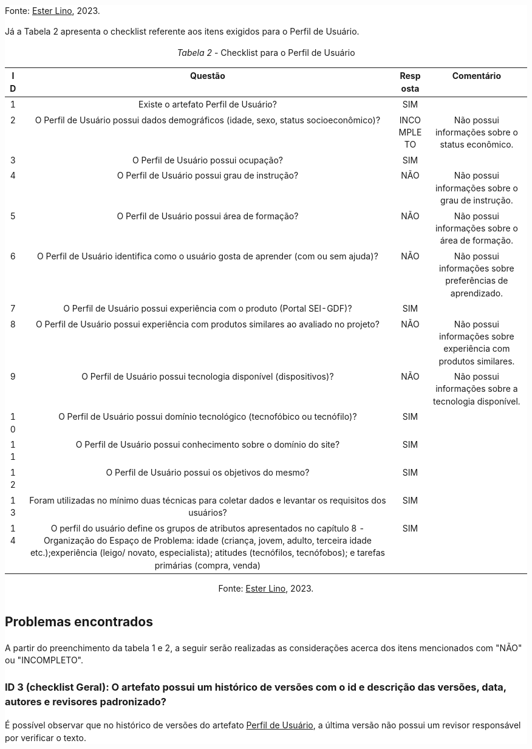 Fonte: [Ester Lino](https://github.com/esteerlino), 2023.

</center>

Já a Tabela 2 apresenta o checklist referente aos itens exigidos para o Perfil de Usuário.

<center>

_Tabela 2_ - Checklist para o Perfil de Usuário

| ID  |        Questão       |     Resposta     |     Comentário     |
| :-: | :-------------------:| :--------------: | :----------------: |
|  1  | Existe o artefato Perfil de Usuário? |     SIM     |            |
|  2  | O Perfil de Usuário possui dados demográficos (idade, sexo, status socioeconômico)? |     INCOMPLETO     |      Não possui informações sobre o status econômico.      |
|  3  | O Perfil de Usuário possui ocupação? |     SIM     |            |
|  4  | O Perfil de Usuário possui grau de instrução? |     NÃO     |      Não possui informações sobre o grau de instrução.      |
|  5  | O Perfil de Usuário possui área de formação? |     NÃO    |     Não possui informações sobre o área de formação.      |
|  6  | O Perfil de Usuário identifica como o usuário gosta de aprender (com ou sem ajuda)? |     NÃO     |     Não possui informações sobre preferências de aprendizado.      |
|  7  | O Perfil de Usuário possui experiência com o produto (Portal SEI-GDF)? |     SIM     |          |
|  8  | O Perfil de Usuário possui experiência com produtos similares ao avaliado no projeto? |     NÃO     |     Não possui informações sobre experiência com produtos similares.       |
|  9  | O Perfil de Usuário possui tecnologia disponível (dispositivos)? |     NÃO     |      Não possui informações sobre a tecnologia disponível.      |
|  10  | O Perfil de Usuário possui domínio tecnológico (tecnofóbico ou tecnófilo)? |     SIM     |            |
|  11  | O Perfil de Usuário possui conhecimento sobre o domínio do site? |     SIM     |            |
|  12  | O Perfil de Usuário possui os objetivos do mesmo? |    SIM     |            |
|  13  | Foram utilizadas no mínimo duas técnicas para coletar dados e levantar os requisitos dos usuários? |     SIM     |            |
|  14  | O perfil do usuário define os grupos de atributos apresentados no capítulo 8 - Organização do Espaço de Problema: idade (criança, jovem, adulto, terceira idade etc.);experiência (leigo/ novato, especialista); atitudes (tecnófilos, tecnófobos); e tarefas primárias (compra, venda) |     SIM     |            |

Fonte: [Ester Lino](https://github.com/esteerlino), 2023.

</center>

## Problemas encontrados

A partir do preenchimento da tabela 1 e 2, a seguir serão realizadas as considerações acerca dos itens mencionados com "NÃO" ou "INCOMPLETO".

### ID 3 (checklist Geral): O artefato possui um histórico de versões com o id e descrição das versões, data, autores e revisores padronizado?

É possível observar que no histórico de versões do artefato [Perfil de Usuário](https://interacao-humano-computador.github.io/2023.2-SEI-GDF/#/analise-de-requisitos/perfil-de-usuario), a última versão não possui um revisor responsável por verificar o texto.
